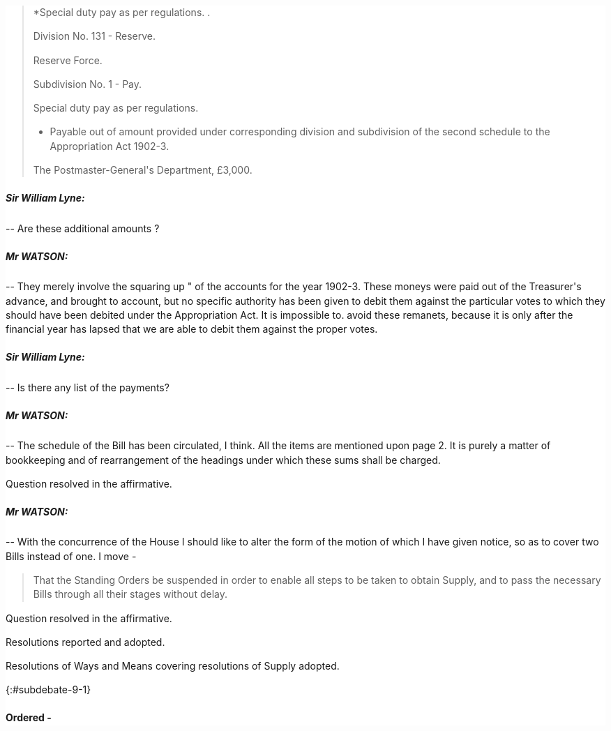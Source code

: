   >
  >*Special duty pay as per regulations. . 
  >
  >Division No. 131 - Reserve. 
  >
  >Reserve Force. 
  >
  >Subdivision No. 1 - Pay. 
  >
  >Special duty pay as per regulations. 
  >
  >* Payable out of amount provided under corresponding division and subdivision of the second schedule to the Appropriation Act 1902-3. 
  >
  >The Postmaster-General's Department, £3,000. 

##### Sir William Lyne:

--  Are these additional amounts ? 

##### Mr WATSON:

-- They merely involve the squaring up " of the accounts for the year  1902-3.  These moneys were paid out of the Treasurer's advance, and brought to account, but no specific authority has been given to debit them against the particular votes to which they should have been debited under the Appropriation Act. It is impossible to. avoid these remanets, because it is only after the financial year has lapsed that we are able to debit them against the proper votes. 

##### Sir William Lyne:

--  Is there any list of the payments? 

##### Mr WATSON:

-- The schedule of the Bill has been circulated, I think. All the items are mentioned upon page  2.  It is purely a matter of bookkeeping and of rearrangement of the headings under which these sums shall be charged. 

Question resolved in the affirmative. 

##### Mr WATSON:

-- With the concurrence of the House I should like to alter the form of the motion of which I have given notice, so as to cover two Bills instead of one. I move - 

  >That the Standing Orders be suspended in order to enable all steps to be taken to obtain Supply, and to pass the necessary Bills through all their stages without delay. 

Question resolved in the affirmative. 

Resolutions reported and adopted. 

Resolutions of Ways and Means covering resolutions of Supply adopted. 

{:#subdebate-9-1}
#### Ordered -

